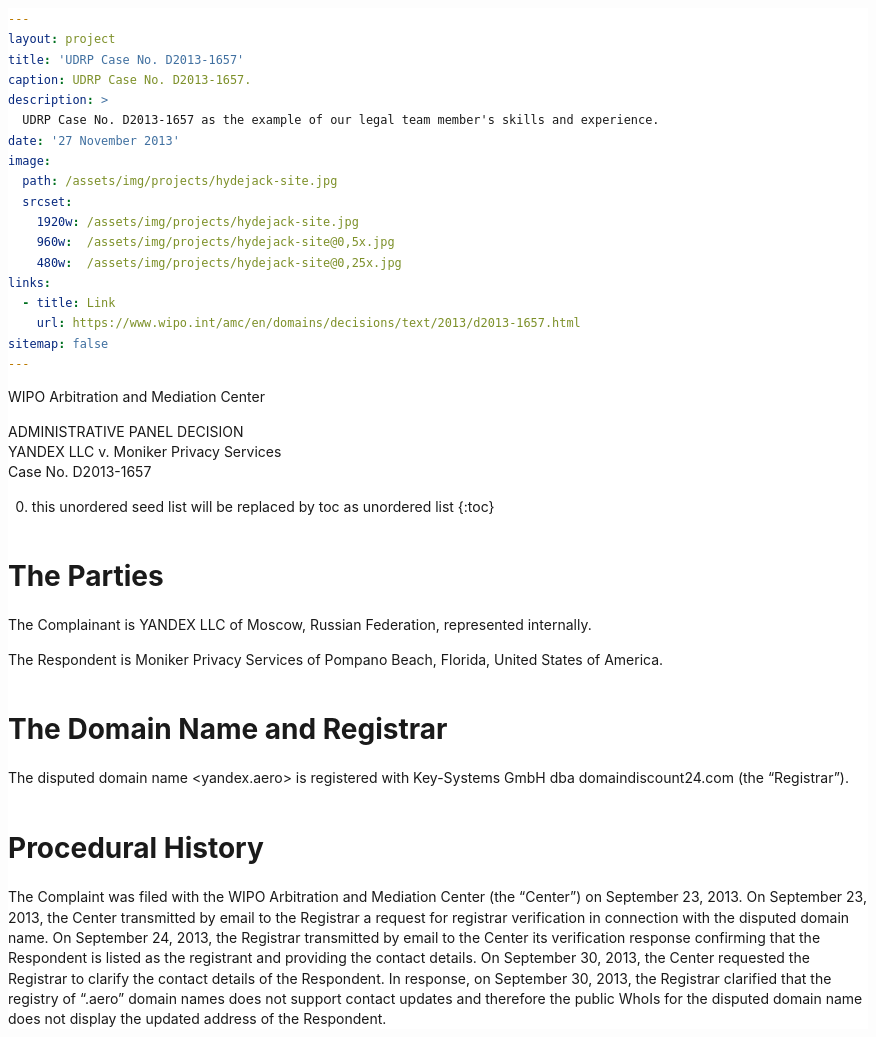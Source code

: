 ```yaml
---
layout: project
title: 'UDRP Case No. D2013-1657'
caption: UDRP Case No. D2013-1657.
description: >
  UDRP Case No. D2013-1657 as the example of our legal team member's skills and experience.
date: '27 November 2013'
image: 
  path: /assets/img/projects/hydejack-site.jpg
  srcset: 
    1920w: /assets/img/projects/hydejack-site.jpg
    960w:  /assets/img/projects/hydejack-site@0,5x.jpg
    480w:  /assets/img/projects/hydejack-site@0,25x.jpg
links:
  - title: Link
    url: https://www.wipo.int/amc/en/domains/decisions/text/2013/d2013-1657.html
sitemap: false
---
```



WIPO Arbitration and Mediation Center

ADMINISTRATIVE PANEL DECISION <br/>
YANDEX LLC v. Moniker Privacy Services <br/>
Case No. D2013-1657 <br/>

0. this unordered seed list will be replaced by toc as unordered list
{:toc}

# The Parties

The Complainant is YANDEX LLC of Moscow, Russian Federation, represented internally.

The Respondent is Moniker Privacy Services of Pompano Beach, Florida, United States of America.

# The Domain Name and Registrar

The disputed domain name <yandex.aero> is registered with Key-Systems GmbH dba domaindiscount24.com (the “Registrar”).

# Procedural History

The Complaint was filed with the WIPO Arbitration and Mediation Center (the “Center”) on September 23, 2013. On September 23, 2013, the Center transmitted by email to the Registrar a request for registrar verification in connection with the disputed domain name. On September 24, 2013, the Registrar transmitted by email to the Center its verification response confirming that the Respondent is listed as the registrant and providing the contact details. On September 30, 2013, the Center requested the Registrar to clarify the contact details of the Respondent. In response, on September 30, 2013, the Registrar clarified that the registry of “.aero” domain names does not support contact updates and therefore the public WhoIs for the disputed domain name does not display the updated address of the Respondent.

